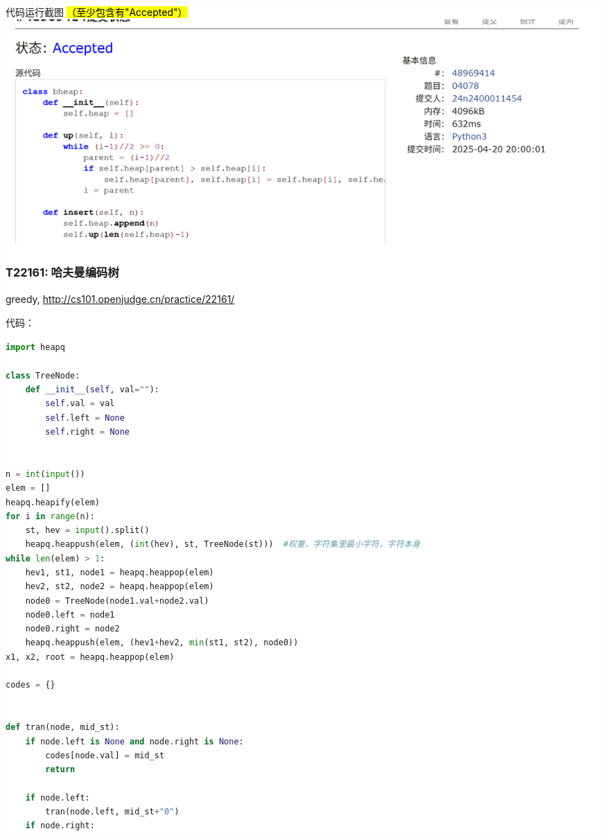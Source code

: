 

代码运行截图 <mark>（至少包含有"Accepted"）</mark>
![5](5.png)




### T22161: 哈夫曼编码树

greedy, http://cs101.openjudge.cn/practice/22161/

代码：

```python
import heapq

class TreeNode:
    def __init__(self, val=""):
        self.val = val
        self.left = None
        self.right = None


n = int(input())
elem = []
heapq.heapify(elem)
for i in range(n):
    st, hev = input().split()
    heapq.heappush(elem, (int(hev), st, TreeNode(st)))  #权重，字符集里最小字符，字符本身
while len(elem) > 1:
    hev1, st1, node1 = heapq.heappop(elem)
    hev2, st2, node2 = heapq.heappop(elem)
    node0 = TreeNode(node1.val+node2.val)
    node0.left = node1
    node0.right = node2
    heapq.heappush(elem, (hev1+hev2, min(st1, st2), node0))
x1, x2, root = heapq.heappop(elem)

codes = {}


def tran(node, mid_st):
    if node.left is None and node.right is None:
        codes[node.val] = mid_st
        return

    if node.left:
        tran(node.left, mid_st+"0")
    if node.right:
```